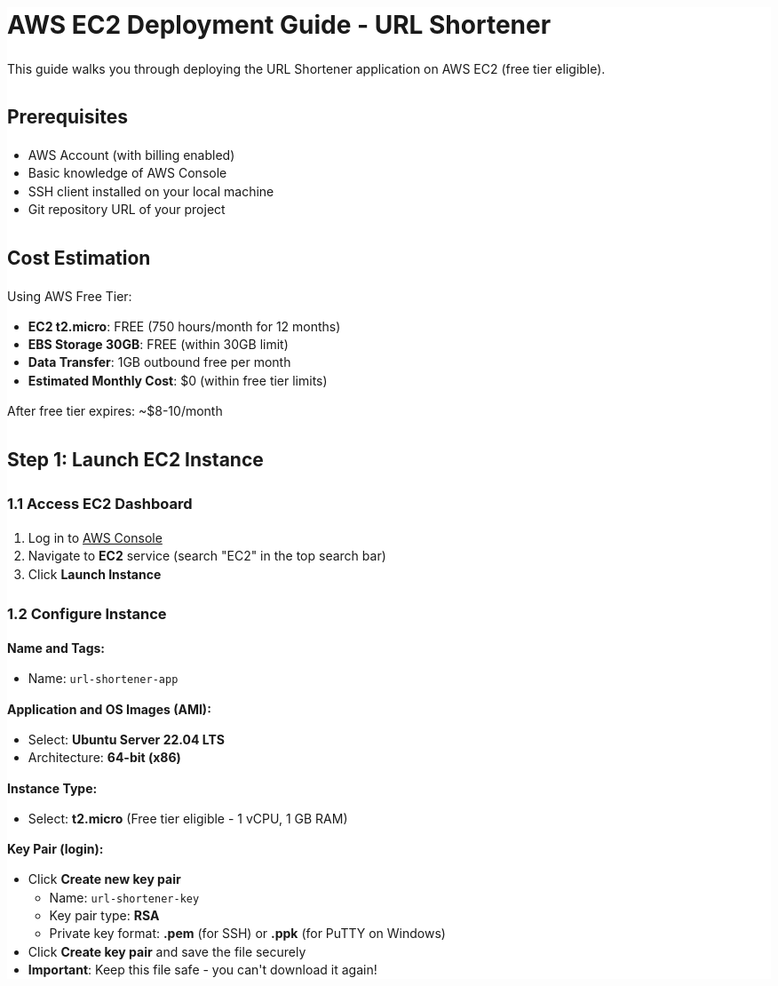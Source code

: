 # AWS EC2 Deployment Guide - URL Shortener

This guide walks you through deploying the URL Shortener application on AWS EC2 (free tier eligible).

## Prerequisites

- AWS Account (with billing enabled)
- Basic knowledge of AWS Console
- SSH client installed on your local machine
- Git repository URL of your project

## Cost Estimation

Using AWS Free Tier:

- **EC2 t2.micro**: FREE (750 hours/month for 12 months)
- **EBS Storage 30GB**: FREE (within 30GB limit)
- **Data Transfer**: 1GB outbound free per month
- **Estimated Monthly Cost**: $0 (within free tier limits)

After free tier expires: ~$8-10/month

## Step 1: Launch EC2 Instance

### 1.1 Access EC2 Dashboard

1. Log in to [AWS Console](https://console.aws.amazon.com/)
2. Navigate to **EC2** service (search "EC2" in the top search bar)
3. Click **Launch Instance**

### 1.2 Configure Instance

**Name and Tags:**

- Name: `url-shortener-app`

**Application and OS Images (AMI):**

- Select: **Ubuntu Server 22.04 LTS**
- Architecture: **64-bit (x86)**

**Instance Type:**

- Select: **t2.micro** (Free tier eligible - 1 vCPU, 1 GB RAM)

**Key Pair (login):**

- Click **Create new key pair**
  - Name: `url-shortener-key`
  - Key pair type: **RSA**
  - Private key format: **.pem** (for SSH) or **.ppk** (for PuTTY on Windows)
- Click **Create key pair** and save the file securely
- **Important**: Keep this file safe - you can't download it again!

